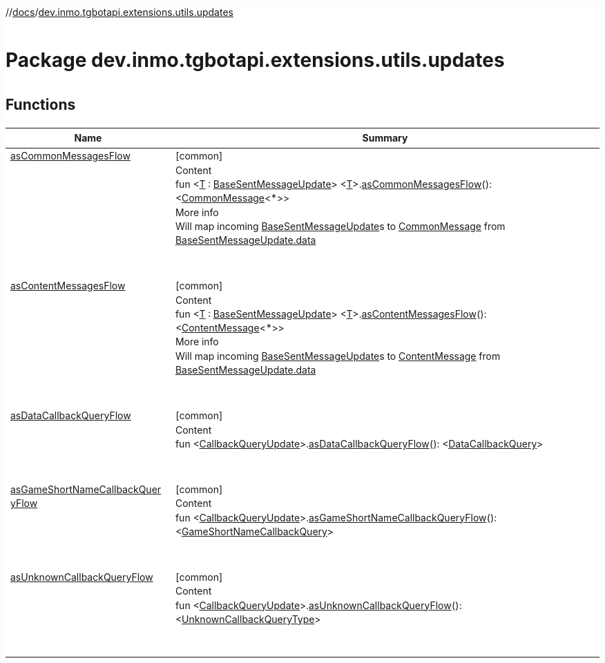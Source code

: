 //[docs](../../index.md)/[dev.inmo.tgbotapi.extensions.utils.updates](index.md)



# Package dev.inmo.tgbotapi.extensions.utils.updates  


## Functions  
  
|  Name |  Summary | 
|---|---|
| <a name="dev.inmo.tgbotapi.extensions.utils.updates//asCommonMessagesFlow/kotlinx.coroutines.flow.Flow[TypeParam(bounds=[dev.inmo.tgbotapi.types.update.abstracts.BaseSentMessageUpdate])]#/PointingToDeclaration/"></a>[asCommonMessagesFlow](as-common-messages-flow.md)| <a name="dev.inmo.tgbotapi.extensions.utils.updates//asCommonMessagesFlow/kotlinx.coroutines.flow.Flow[TypeParam(bounds=[dev.inmo.tgbotapi.types.update.abstracts.BaseSentMessageUpdate])]#/PointingToDeclaration/"></a>[common]  <br>Content  <br>fun <[T](as-common-messages-flow.md) : [BaseSentMessageUpdate](../dev.inmo.tgbotapi.types.update.abstracts/-base-sent-message-update/index.md)> <[T](as-common-messages-flow.md)>.[asCommonMessagesFlow](as-common-messages-flow.md)(): <[CommonMessage](../dev.inmo.tgbotapi.types.message.abstracts/-common-message/index.md)<*>>  <br>More info  <br>Will map incoming [BaseSentMessageUpdate](../dev.inmo.tgbotapi.types.update.abstracts/-base-sent-message-update/index.md)s to [CommonMessage](../dev.inmo.tgbotapi.types.message.abstracts/-common-message/index.md) from [BaseSentMessageUpdate.data](../dev.inmo.tgbotapi.types.update.abstracts/-base-sent-message-update/index.md#%5Bdev.inmo.tgbotapi.types.update.abstracts%2FBaseSentMessageUpdate%2Fdata%2F%23%2FPointingToDeclaration%2F%5D%2FProperties%2F625018081)  <br><br><br>|
| <a name="dev.inmo.tgbotapi.extensions.utils.updates//asContentMessagesFlow/kotlinx.coroutines.flow.Flow[TypeParam(bounds=[dev.inmo.tgbotapi.types.update.abstracts.BaseSentMessageUpdate])]#/PointingToDeclaration/"></a>[asContentMessagesFlow](as-content-messages-flow.md)| <a name="dev.inmo.tgbotapi.extensions.utils.updates//asContentMessagesFlow/kotlinx.coroutines.flow.Flow[TypeParam(bounds=[dev.inmo.tgbotapi.types.update.abstracts.BaseSentMessageUpdate])]#/PointingToDeclaration/"></a>[common]  <br>Content  <br>fun <[T](as-content-messages-flow.md) : [BaseSentMessageUpdate](../dev.inmo.tgbotapi.types.update.abstracts/-base-sent-message-update/index.md)> <[T](as-content-messages-flow.md)>.[asContentMessagesFlow](as-content-messages-flow.md)(): <[ContentMessage](../dev.inmo.tgbotapi.types.message.abstracts/-content-message/index.md)<*>>  <br>More info  <br>Will map incoming [BaseSentMessageUpdate](../dev.inmo.tgbotapi.types.update.abstracts/-base-sent-message-update/index.md)s to [ContentMessage](../dev.inmo.tgbotapi.types.message.abstracts/-content-message/index.md) from [BaseSentMessageUpdate.data](../dev.inmo.tgbotapi.types.update.abstracts/-base-sent-message-update/index.md#%5Bdev.inmo.tgbotapi.types.update.abstracts%2FBaseSentMessageUpdate%2Fdata%2F%23%2FPointingToDeclaration%2F%5D%2FProperties%2F625018081)  <br><br><br>|
| <a name="dev.inmo.tgbotapi.extensions.utils.updates//asDataCallbackQueryFlow/kotlinx.coroutines.flow.Flow[dev.inmo.tgbotapi.types.update.CallbackQueryUpdate]#/PointingToDeclaration/"></a>[asDataCallbackQueryFlow](as-data-callback-query-flow.md)| <a name="dev.inmo.tgbotapi.extensions.utils.updates//asDataCallbackQueryFlow/kotlinx.coroutines.flow.Flow[dev.inmo.tgbotapi.types.update.CallbackQueryUpdate]#/PointingToDeclaration/"></a>[common]  <br>Content  <br>fun <[CallbackQueryUpdate](../dev.inmo.tgbotapi.types.update/-callback-query-update/index.md)>.[asDataCallbackQueryFlow](as-data-callback-query-flow.md)(): <[DataCallbackQuery](../dev.inmo.tgbotapi.types.CallbackQuery/-data-callback-query/index.md)>  <br><br><br>|
| <a name="dev.inmo.tgbotapi.extensions.utils.updates//asGameShortNameCallbackQueryFlow/kotlinx.coroutines.flow.Flow[dev.inmo.tgbotapi.types.update.CallbackQueryUpdate]#/PointingToDeclaration/"></a>[asGameShortNameCallbackQueryFlow](as-game-short-name-callback-query-flow.md)| <a name="dev.inmo.tgbotapi.extensions.utils.updates//asGameShortNameCallbackQueryFlow/kotlinx.coroutines.flow.Flow[dev.inmo.tgbotapi.types.update.CallbackQueryUpdate]#/PointingToDeclaration/"></a>[common]  <br>Content  <br>fun <[CallbackQueryUpdate](../dev.inmo.tgbotapi.types.update/-callback-query-update/index.md)>.[asGameShortNameCallbackQueryFlow](as-game-short-name-callback-query-flow.md)(): <[GameShortNameCallbackQuery](../dev.inmo.tgbotapi.types.CallbackQuery/-game-short-name-callback-query/index.md)>  <br><br><br>|
| <a name="dev.inmo.tgbotapi.extensions.utils.updates//asUnknownCallbackQueryFlow/kotlinx.coroutines.flow.Flow[dev.inmo.tgbotapi.types.update.CallbackQueryUpdate]#/PointingToDeclaration/"></a>[asUnknownCallbackQueryFlow](as-unknown-callback-query-flow.md)| <a name="dev.inmo.tgbotapi.extensions.utils.updates//asUnknownCallbackQueryFlow/kotlinx.coroutines.flow.Flow[dev.inmo.tgbotapi.types.update.CallbackQueryUpdate]#/PointingToDeclaration/"></a>[common]  <br>Content  <br>fun <[CallbackQueryUpdate](../dev.inmo.tgbotapi.types.update/-callback-query-update/index.md)>.[asUnknownCallbackQueryFlow](as-unknown-callback-query-flow.md)(): <[UnknownCallbackQueryType](../dev.inmo.tgbotapi.types.CallbackQuery/-unknown-callback-query-type/index.md)>  <br><br><br>|